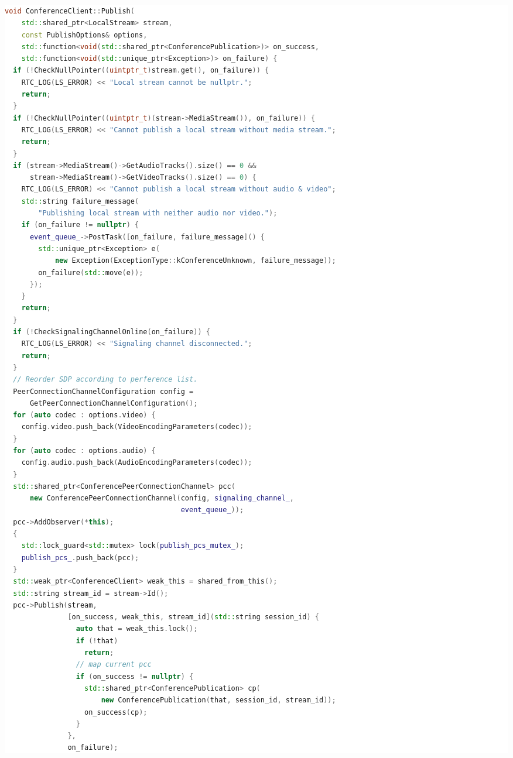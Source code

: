 ```cpp
void ConferenceClient::Publish(
    std::shared_ptr<LocalStream> stream,
    const PublishOptions& options,
    std::function<void(std::shared_ptr<ConferencePublication>)> on_success,
    std::function<void(std::unique_ptr<Exception>)> on_failure) {
  if (!CheckNullPointer((uintptr_t)stream.get(), on_failure)) {
    RTC_LOG(LS_ERROR) << "Local stream cannot be nullptr.";
    return;
  }
  if (!CheckNullPointer((uintptr_t)(stream->MediaStream()), on_failure)) {
    RTC_LOG(LS_ERROR) << "Cannot publish a local stream without media stream.";
    return;
  }
  if (stream->MediaStream()->GetAudioTracks().size() == 0 &&
      stream->MediaStream()->GetVideoTracks().size() == 0) {
    RTC_LOG(LS_ERROR) << "Cannot publish a local stream without audio & video";
    std::string failure_message(
        "Publishing local stream with neither audio nor video.");
    if (on_failure != nullptr) {
      event_queue_->PostTask([on_failure, failure_message]() {
        std::unique_ptr<Exception> e(
            new Exception(ExceptionType::kConferenceUnknown, failure_message));
        on_failure(std::move(e));
      });
    }
    return;
  }
  if (!CheckSignalingChannelOnline(on_failure)) {
    RTC_LOG(LS_ERROR) << "Signaling channel disconnected.";
    return;
  }
  // Reorder SDP according to perference list.
  PeerConnectionChannelConfiguration config =
      GetPeerConnectionChannelConfiguration();
  for (auto codec : options.video) {
    config.video.push_back(VideoEncodingParameters(codec));
  }
  for (auto codec : options.audio) {
    config.audio.push_back(AudioEncodingParameters(codec));
  }
  std::shared_ptr<ConferencePeerConnectionChannel> pcc(
      new ConferencePeerConnectionChannel(config, signaling_channel_,
                                          event_queue_));
  pcc->AddObserver(*this);
  {
    std::lock_guard<std::mutex> lock(publish_pcs_mutex_);
    publish_pcs_.push_back(pcc);
  }
  std::weak_ptr<ConferenceClient> weak_this = shared_from_this();
  std::string stream_id = stream->Id();
  pcc->Publish(stream,
               [on_success, weak_this, stream_id](std::string session_id) {
                 auto that = weak_this.lock();
                 if (!that)
                   return;
                 // map current pcc
                 if (on_success != nullptr) {
                   std::shared_ptr<ConferencePublication> cp(
                       new ConferencePublication(that, session_id, stream_id));
                   on_success(cp);
                 }
               },
               on_failure);
```